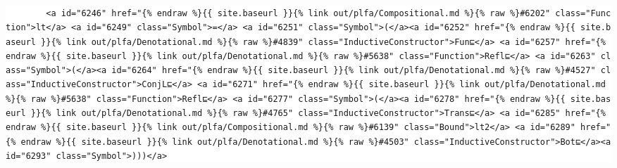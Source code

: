             <a id="6246" href="{% endraw %}{{ site.baseurl }}{% link out/plfa/Compositional.md %}{% raw %}#6202" class="Function">lt</a> <a id="6249" class="Symbol">=</a> <a id="6251" class="Symbol">(</a><a id="6252" href="{% endraw %}{{ site.baseurl }}{% link out/plfa/Denotational.md %}{% raw %}#4839" class="InductiveConstructor">Fun⊑</a> <a id="6257" href="{% endraw %}{{ site.baseurl }}{% link out/plfa/Denotational.md %}{% raw %}#5638" class="Function">Refl⊑</a> <a id="6263" class="Symbol">(</a><a id="6264" href="{% endraw %}{{ site.baseurl }}{% link out/plfa/Denotational.md %}{% raw %}#4527" class="InductiveConstructor">ConjL⊑</a> <a id="6271" href="{% endraw %}{{ site.baseurl }}{% link out/plfa/Denotational.md %}{% raw %}#5638" class="Function">Refl⊑</a> <a id="6277" class="Symbol">(</a><a id="6278" href="{% endraw %}{{ site.baseurl }}{% link out/plfa/Denotational.md %}{% raw %}#4765" class="InductiveConstructor">Trans⊑</a> <a id="6285" href="{% endraw %}{{ site.baseurl }}{% link out/plfa/Compositional.md %}{% raw %}#6139" class="Bound">lt2</a> <a id="6289" href="{% endraw %}{{ site.baseurl }}{% link out/plfa/Denotational.md %}{% raw %}#4503" class="InductiveConstructor">Bot⊑</a><a id="6293" class="Symbol">)))</a>
